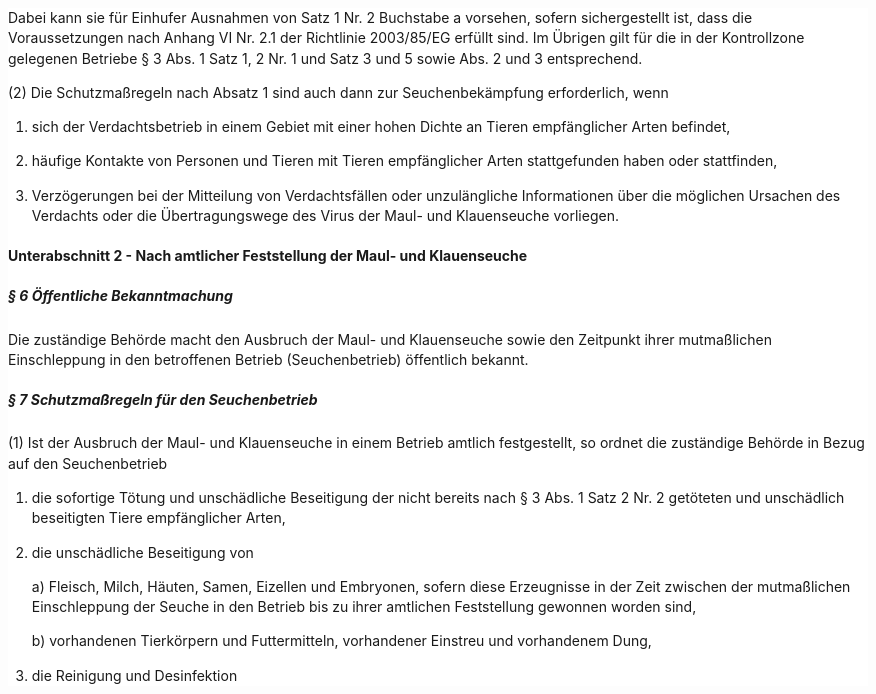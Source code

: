 


Dabei kann sie für Einhufer Ausnahmen von Satz 1 Nr. 2 Buchstabe a
vorsehen, sofern sichergestellt ist, dass die Voraussetzungen nach
Anhang VI Nr. 2.1 der Richtlinie 2003/85/EG erfüllt sind. Im Übrigen
gilt für die in der Kontrollzone gelegenen Betriebe § 3 Abs. 1 Satz 1,
2 Nr. 1 und Satz 3 und 5 sowie Abs. 2 und 3 entsprechend.

(2) Die Schutzmaßregeln nach Absatz 1 sind auch dann zur
Seuchenbekämpfung erforderlich, wenn

1.  sich der Verdachtsbetrieb in einem Gebiet mit einer hohen Dichte an
    Tieren empfänglicher Arten befindet,


2.  häufige Kontakte von Personen und Tieren mit Tieren empfänglicher
    Arten stattgefunden haben oder stattfinden,


3.  Verzögerungen bei der Mitteilung von Verdachtsfällen oder
    unzulängliche Informationen über die möglichen Ursachen des Verdachts
    oder die Übertragungswege des Virus der Maul- und Klauenseuche
    vorliegen.

#### Unterabschnitt 2 - Nach amtlicher Feststellung der Maul- und Klauenseuche

##### § 6 Öffentliche Bekanntmachung

Die zuständige Behörde macht den Ausbruch der Maul- und Klauenseuche
sowie den Zeitpunkt ihrer mutmaßlichen Einschleppung in den
betroffenen Betrieb (Seuchenbetrieb) öffentlich bekannt.

##### § 7 Schutzmaßregeln für den Seuchenbetrieb

(1) Ist der Ausbruch der Maul- und Klauenseuche in einem Betrieb
amtlich festgestellt, so ordnet die zuständige Behörde in Bezug auf
den Seuchenbetrieb

1.  die sofortige Tötung und unschädliche Beseitigung der nicht bereits
    nach § 3 Abs. 1 Satz 2 Nr. 2 getöteten und unschädlich beseitigten
    Tiere empfänglicher Arten,


2.  die unschädliche Beseitigung von

    a)  Fleisch, Milch, Häuten, Samen, Eizellen und Embryonen, sofern diese
        Erzeugnisse in der Zeit zwischen der mutmaßlichen Einschleppung der
        Seuche in den Betrieb bis zu ihrer amtlichen Feststellung gewonnen
        worden sind,


    b)  vorhandenen Tierkörpern und Futtermitteln, vorhandener Einstreu und
        vorhandenem Dung,





3.  die Reinigung und Desinfektion
